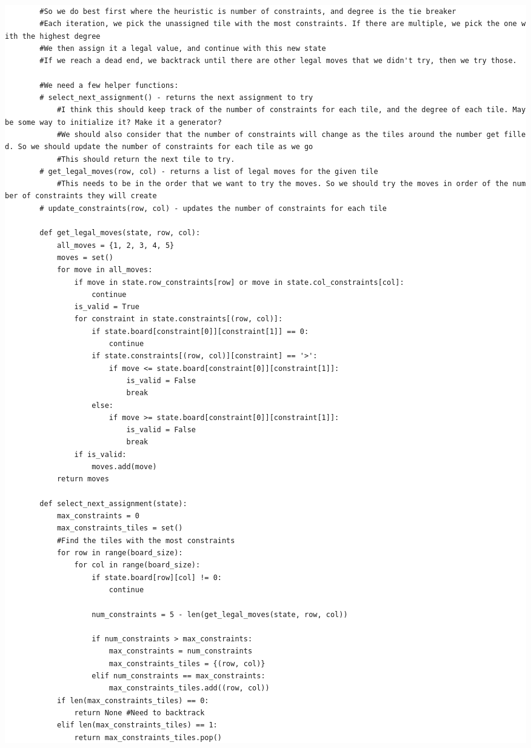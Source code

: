```
        #So we do best first where the heuristic is number of constraints, and degree is the tie breaker
        #Each iteration, we pick the unassigned tile with the most constraints. If there are multiple, we pick the one with the highest degree
        #We then assign it a legal value, and continue with this new state
        #If we reach a dead end, we backtrack until there are other legal moves that we didn't try, then we try those.

        #We need a few helper functions:
        # select_next_assignment() - returns the next assignment to try
            #I think this should keep track of the number of constraints for each tile, and the degree of each tile. Maybe some way to initialize it? Make it a generator?
            #We should also consider that the number of constraints will change as the tiles around the number get filled. So we should update the number of constraints for each tile as we go
            #This should return the next tile to try.
        # get_legal_moves(row, col) - returns a list of legal moves for the given tile
            #This needs to be in the order that we want to try the moves. So we should try the moves in order of the number of constraints they will create
        # update_constraints(row, col) - updates the number of constraints for each tile

        def get_legal_moves(state, row, col):
            all_moves = {1, 2, 3, 4, 5}
            moves = set()
            for move in all_moves:
                if move in state.row_constraints[row] or move in state.col_constraints[col]:
                    continue
                is_valid = True
                for constraint in state.constraints[(row, col)]:
                    if state.board[constraint[0]][constraint[1]] == 0:
                        continue
                    if state.constraints[(row, col)][constraint] == '>':
                        if move <= state.board[constraint[0]][constraint[1]]:
                            is_valid = False
                            break
                    else:
                        if move >= state.board[constraint[0]][constraint[1]]:
                            is_valid = False
                            break
                if is_valid:
                    moves.add(move)
            return moves

        def select_next_assignment(state):
            max_constraints = 0
            max_constraints_tiles = set()
            #Find the tiles with the most constraints
            for row in range(board_size):
                for col in range(board_size):
                    if state.board[row][col] != 0:
                        continue

                    num_constraints = 5 - len(get_legal_moves(state, row, col))

                    if num_constraints > max_constraints:
                        max_constraints = num_constraints
                        max_constraints_tiles = {(row, col)}
                    elif num_constraints == max_constraints:
                        max_constraints_tiles.add((row, col))
            if len(max_constraints_tiles) == 0:
                return None #Need to backtrack
            elif len(max_constraints_tiles) == 1:
                return max_constraints_tiles.pop()

```
